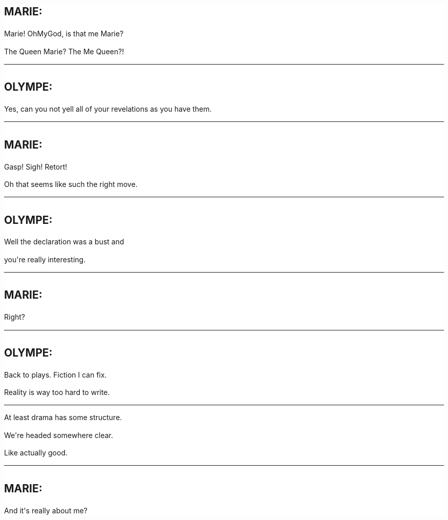 
## MARIE: 
Marie! OhMyGod, is that me Marie? 

The Queen Marie? The Me Queen?! 

---

## OLYMPE:
Yes, can you not yell all of your revelations 
as you have them. 

---

## MARIE: 
Gasp! Sigh! Retort! 

Oh that seems like such the right move. 

---

## OLYMPE:
Well the declaration was a bust and 

you're really interesting. 

---

## MARIE: 
Right? 

---

## OLYMPE:
Back to plays. Fiction I can fix. 

Reality is way too hard to write. 

---


At least drama has some structure. 

We're headed somewhere clear. 

Like actually good. 

---

## MARIE: 
And it's really about me? 
